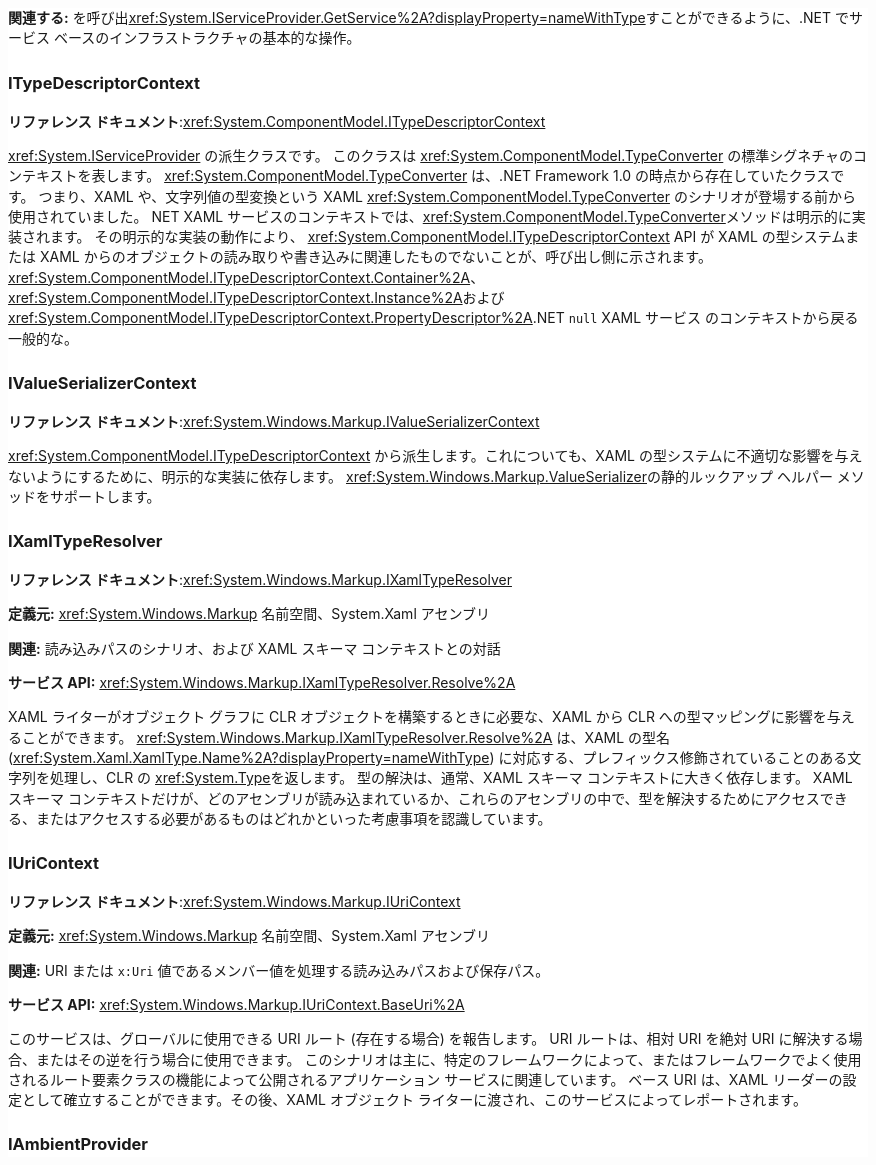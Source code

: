 **関連する:** を呼び出<xref:System.IServiceProvider.GetService%2A?displayProperty=nameWithType>すことができるように、.NET でサービス ベースのインフラストラクチャの基本的な操作。

### <a name="itypedescriptorcontext"></a>ITypeDescriptorContext

**リファレンス ドキュメント**:<xref:System.ComponentModel.ITypeDescriptorContext>

<xref:System.IServiceProvider> の派生クラスです。 このクラスは <xref:System.ComponentModel.TypeConverter> の標準シグネチャのコンテキストを表します。 <xref:System.ComponentModel.TypeConverter> は、.NET Framework 1.0 の時点から存在していたクラスです。 つまり、XAML や、文字列値の型変換という XAML <xref:System.ComponentModel.TypeConverter> のシナリオが登場する前から使用されていました。 NET XAML サービスのコンテキストでは、<xref:System.ComponentModel.TypeConverter>メソッドは明示的に実装されます。 その明示的な実装の動作により、 <xref:System.ComponentModel.ITypeDescriptorContext> API が XAML の型システムまたは XAML からのオブジェクトの読み取りや書き込みに関連したものでないことが、呼び出し側に示されます。 <xref:System.ComponentModel.ITypeDescriptorContext.Container%2A>、<xref:System.ComponentModel.ITypeDescriptorContext.Instance%2A>および<xref:System.ComponentModel.ITypeDescriptorContext.PropertyDescriptor%2A>.NET `null` XAML サービス のコンテキストから戻る一般的な。

### <a name="ivalueserializercontext"></a>IValueSerializerContext

**リファレンス ドキュメント**:<xref:System.Windows.Markup.IValueSerializerContext>

<xref:System.ComponentModel.ITypeDescriptorContext> から派生します。これについても、XAML の型システムに不適切な影響を与えないようにするために、明示的な実装に依存します。 <xref:System.Windows.Markup.ValueSerializer>の静的ルックアップ ヘルパー メソッドをサポートします。

### <a name="ixamltyperesolver"></a>IXamlTypeResolver

**リファレンス ドキュメント**:<xref:System.Windows.Markup.IXamlTypeResolver>

**定義元:**  <xref:System.Windows.Markup> 名前空間、System.Xaml アセンブリ

**関連:** 読み込みパスのシナリオ、および XAML スキーマ コンテキストとの対話

**サービス API:**  <xref:System.Windows.Markup.IXamlTypeResolver.Resolve%2A>

XAML ライターがオブジェクト グラフに CLR オブジェクトを構築するときに必要な、XAML から CLR への型マッピングに影響を与えることができます。 <xref:System.Windows.Markup.IXamlTypeResolver.Resolve%2A> は、XAML の型名 (<xref:System.Xaml.XamlType.Name%2A?displayProperty=nameWithType>) に対応する、プレフィックス修飾されていることのある文字列を処理し、CLR の <xref:System.Type>を返します。 型の解決は、通常、XAML スキーマ コンテキストに大きく依存します。 XAML スキーマ コンテキストだけが、どのアセンブリが読み込まれているか、これらのアセンブリの中で、型を解決するためにアクセスできる、またはアクセスする必要があるものはどれかといった考慮事項を認識しています。

### <a name="iuricontext"></a>IUriContext

**リファレンス ドキュメント**:<xref:System.Windows.Markup.IUriContext>

**定義元:**  <xref:System.Windows.Markup> 名前空間、System.Xaml アセンブリ

**関連:** URI または `x:Uri` 値であるメンバー値を処理する読み込みパスおよび保存パス。

**サービス API:**  <xref:System.Windows.Markup.IUriContext.BaseUri%2A>

このサービスは、グローバルに使用できる URI ルート (存在する場合) を報告します。 URI ルートは、相対 URI を絶対 URI に解決する場合、またはその逆を行う場合に使用できます。 このシナリオは主に、特定のフレームワークによって、またはフレームワークでよく使用されるルート要素クラスの機能によって公開されるアプリケーション サービスに関連しています。 ベース URI は、XAML リーダーの設定として確立することができます。その後、XAML オブジェクト ライターに渡され、このサービスによってレポートされます。

### <a name="iambientprovider"></a>IAmbientProvider
